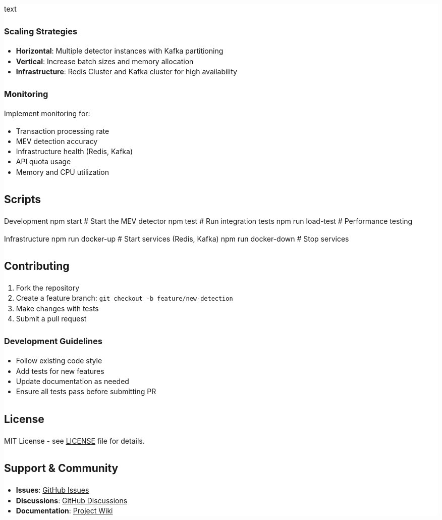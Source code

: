 text

### Scaling Strategies

- **Horizontal**: Multiple detector instances with Kafka partitioning
- **Vertical**: Increase batch sizes and memory allocation
- **Infrastructure**: Redis Cluster and Kafka cluster for high availability

### Monitoring

Implement monitoring for:

- Transaction processing rate
- MEV detection accuracy
- Infrastructure health (Redis, Kafka)
- API quota usage
- Memory and CPU utilization

## Scripts

Development
npm start # Start the MEV detector
npm test # Run integration tests
npm run load-test # Performance testing

Infrastructure
npm run docker-up # Start services (Redis, Kafka)
npm run docker-down # Stop services

## Contributing

1. Fork the repository
2. Create a feature branch: `git checkout -b feature/new-detection`
3. Make changes with tests
4. Submit a pull request

### Development Guidelines

- Follow existing code style
- Add tests for new features
- Update documentation as needed
- Ensure all tests pass before submitting PR

## License

MIT License - see [LICENSE](LICENSE) file for details.

## Support & Community

- **Issues**: [GitHub Issues](https://github.com/your-username/mev-bot-detector/issues)
- **Discussions**: [GitHub Discussions](https://github.com/your-username/mev-bot-detector/discussions)
- **Documentation**: [Project Wiki](https://github.com/your-username/mev-bot-detector/wiki)
